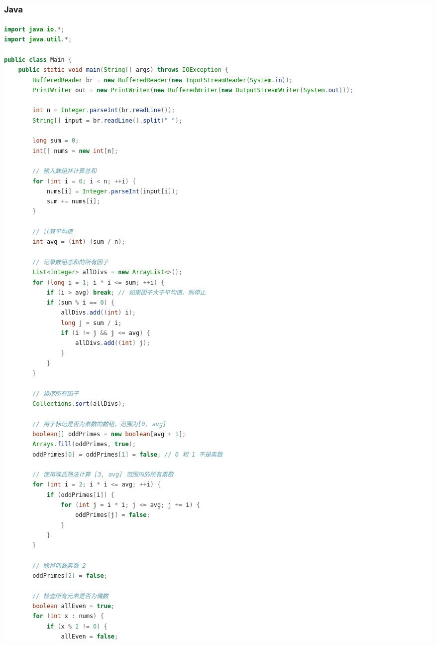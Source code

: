 ### Java
``` java
import java.io.*;
import java.util.*;
 
public class Main {
    public static void main(String[] args) throws IOException {
        BufferedReader br = new BufferedReader(new InputStreamReader(System.in));
        PrintWriter out = new PrintWriter(new BufferedWriter(new OutputStreamWriter(System.out)));
 
        int n = Integer.parseInt(br.readLine());
        String[] input = br.readLine().split(" ");
 
        long sum = 0;
        int[] nums = new int[n];
 
        // 输入数组并计算总和
        for (int i = 0; i < n; ++i) {
            nums[i] = Integer.parseInt(input[i]);
            sum += nums[i];
        }
 
        // 计算平均值
        int avg = (int) (sum / n);
 
        // 记录数组总和的所有因子
        List<Integer> allDivs = new ArrayList<>();
        for (long i = 1; i * i <= sum; ++i) {
            if (i > avg) break; // 如果因子大于平均值，则停止
            if (sum % i == 0) {
                allDivs.add((int) i);
                long j = sum / i;
                if (i != j && j <= avg) {
                    allDivs.add((int) j);
                }
            }
        }
 
        // 排序所有因子
        Collections.sort(allDivs);
 
        // 用于标记是否为素数的数组，范围为[0, avg]
        boolean[] oddPrimes = new boolean[avg + 1];
        Arrays.fill(oddPrimes, true);
        oddPrimes[0] = oddPrimes[1] = false; // 0 和 1 不是素数
 
        // 使用埃氏筛法计算 [3, avg] 范围内的所有素数
        for (int i = 2; i * i <= avg; ++i) {
            if (oddPrimes[i]) {
                for (int j = i * i; j <= avg; j += i) {
                    oddPrimes[j] = false;
                }
            }
        }
 
        // 除掉偶数素数 2
        oddPrimes[2] = false;
 
        // 检查所有元素是否为偶数
        boolean allEven = true;
        for (int x : nums) {
            if (x % 2 != 0) {
                allEven = false;
```